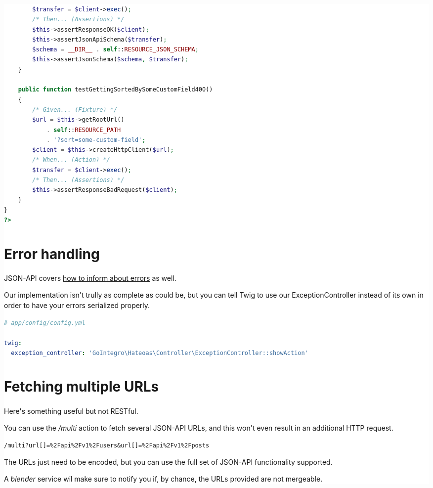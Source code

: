 ```php
        $transfer = $client->exec();
        /* Then... (Assertions) */
        $this->assertResponseOK($client);
        $this->assertJsonApiSchema($transfer);
        $schema = __DIR__ . self::RESOURCE_JSON_SCHEMA;
        $this->assertJsonSchema($schema, $transfer);
    }

    public function testGettingSortedBySomeCustomField400()
    {
        /* Given... (Fixture) */
        $url = $this->getRootUrl()
            . self::RESOURCE_PATH
            . '?sort=some-custom-field';
        $client = $this->createHttpClient($url);
        /* When... (Action) */
        $transfer = $client->exec();
        /* Then... (Assertions) */
        $this->assertResponseBadRequest($client);
    }
}
?>
```

# Error handling

JSON-API covers [how to inform about errors](http://jsonapi.org/format/#errors) as well.

Our implementation isn't trully as complete as could be, but you can tell Twig to use our ExceptionController instead of its own in order to have your errors serialized properly.

```yaml
# app/config/config.yml

twig:
  exception_controller: 'GoIntegro\Hateoas\Controller\ExceptionController::showAction'
```

# Fetching multiple URLs

Here's something useful but not RESTful.

You can use the */multi* action to fetch several JSON-API URLs, and this won't even result in an additional HTTP request.

```
/multi?url[]=%2Fapi%2Fv1%2Fusers&url[]=%2Fapi%2Fv1%2Fposts
```

The URLs just need to be encoded, but you can use the full set of JSON-API functionality supported.

A *blender* service wil make sure to notify you if, by chance, the URLs provided are not mergeable.
